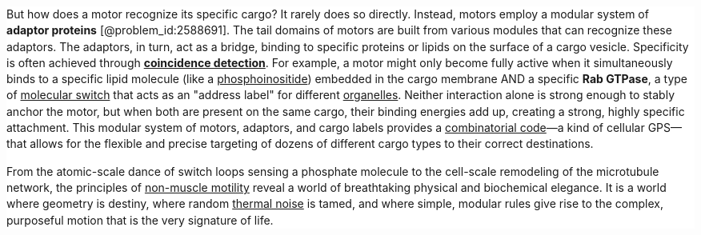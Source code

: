 But how does a motor recognize its specific cargo? It rarely does so directly. Instead, motors employ a modular system of **adaptor proteins** [@problem_id:2588691]. The tail domains of motors are built from various modules that can recognize these adaptors. The adaptors, in turn, act as a bridge, binding to specific proteins or lipids on the surface of a cargo vesicle. Specificity is often achieved through **[coincidence detection](@article_id:189085)**. For example, a motor might only become fully active when it simultaneously binds to a specific lipid molecule (like a [phosphoinositide](@article_id:198357)) embedded in the cargo membrane AND a specific **Rab GTPase**, a type of [molecular switch](@article_id:270073) that acts as an "address label" for different [organelles](@article_id:154076). Neither interaction alone is strong enough to stably anchor the motor, but when both are present on the same cargo, their binding energies add up, creating a strong, highly specific attachment. This modular system of motors, adaptors, and cargo labels provides a [combinatorial code](@article_id:170283)—a kind of cellular GPS—that allows for the flexible and precise targeting of dozens of different cargo types to their correct destinations.

From the atomic-scale dance of switch loops sensing a phosphate molecule to the cell-scale remodeling of the microtubule network, the principles of [non-muscle motility](@article_id:173581) reveal a world of breathtaking physical and biochemical elegance. It is a world where geometry is destiny, where random [thermal noise](@article_id:138699) is tamed, and where simple, modular rules give rise to the complex, purposeful motion that is the very signature of life.
